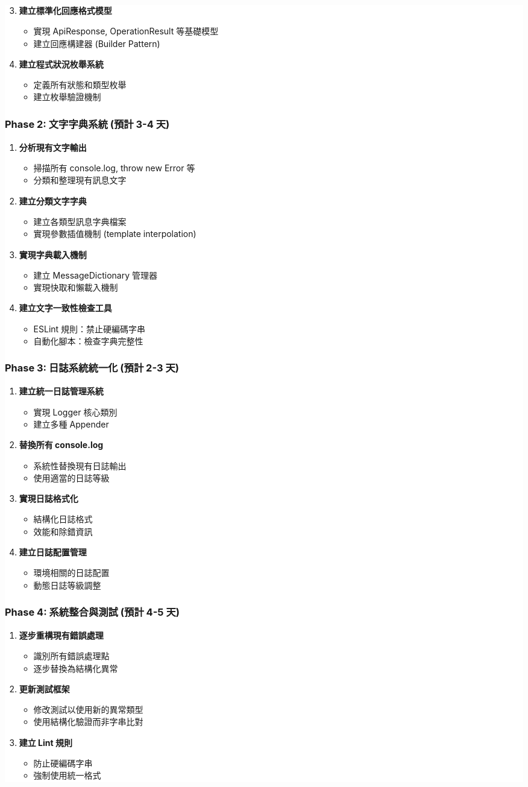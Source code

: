 3. **建立標準化回應格式模型**
   - 實現 ApiResponse, OperationResult 等基礎模型
   - 建立回應構建器 (Builder Pattern)

4. **建立程式狀況枚舉系統**
   - 定義所有狀態和類型枚舉
   - 建立枚舉驗證機制

### Phase 2: 文字字典系統 (預計 3-4 天)

1. **分析現有文字輸出**
   - 掃描所有 console.log, throw new Error 等
   - 分類和整理現有訊息文字

2. **建立分類文字字典**
   - 建立各類型訊息字典檔案
   - 實現參數插值機制 (template interpolation)

3. **實現字典載入機制**
   - 建立 MessageDictionary 管理器
   - 實現快取和懶載入機制

4. **建立文字一致性檢查工具**
   - ESLint 規則：禁止硬編碼字串
   - 自動化腳本：檢查字典完整性

### Phase 3: 日誌系統統一化 (預計 2-3 天)

1. **建立統一日誌管理系統**
   - 實現 Logger 核心類別
   - 建立多種 Appender

2. **替換所有 console.log**
   - 系統性替換現有日誌輸出
   - 使用適當的日誌等級

3. **實現日誌格式化**
   - 結構化日誌格式
   - 效能和除錯資訊

4. **建立日誌配置管理**
   - 環境相關的日誌配置
   - 動態日誌等級調整

### Phase 4: 系統整合與測試 (預計 4-5 天)

1. **逐步重構現有錯誤處理**
   - 識別所有錯誤處理點
   - 逐步替換為結構化異常

2. **更新測試框架**
   - 修改測試以使用新的異常類型
   - 使用結構化驗證而非字串比對

3. **建立 Lint 規則**
   - 防止硬編碼字串
   - 強制使用統一格式
